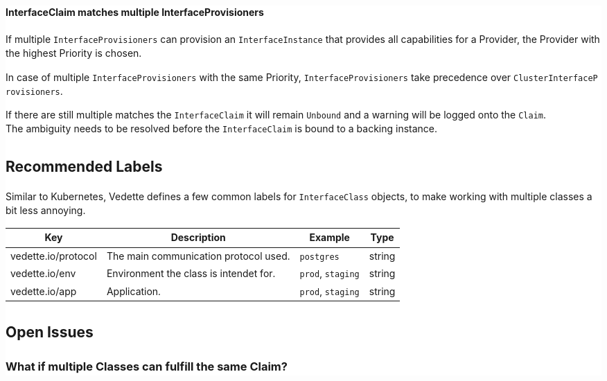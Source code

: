 #### InterfaceClaim matches multiple InterfaceProvisioners

If multiple `InterfaceProvisioners` can provision an `InterfaceInstance` that provides all capabilities for a Provider, the Provider with the highest Priority is chosen.

In case of multiple `InterfaceProvisioners` with the same Priority, `InterfaceProvisioners` take precedence over `ClusterInterfaceProvisioners`.

If there are still multiple matches the `InterfaceClaim` it will remain `Unbound` and a warning will be logged onto the `Claim`.  
The ambiguity needs to be resolved before the `InterfaceClaim` is bound to a backing instance.

## Recommended Labels

Similar to Kubernetes, Vedette defines a few common labels for `InterfaceClass` objects, to make working with multiple classes a bit less annoying.

|Key|Description|Example|Type|
|---|-----------|-------|----|
|vedette.io/protocol|The main communication protocol used.|`postgres`|string|
|vedette.io/env|Environment the class is intendet for.|`prod`, `staging`|string|
|vedette.io/app|Application.|`prod`, `staging`|string|

## Open Issues

### What if multiple Classes can fulfill the same Claim?

